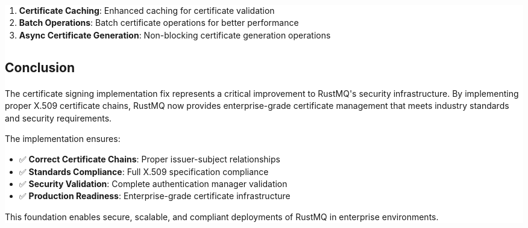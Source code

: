 1. **Certificate Caching**: Enhanced caching for certificate validation
2. **Batch Operations**: Batch certificate operations for better performance
3. **Async Certificate Generation**: Non-blocking certificate generation operations

## Conclusion

The certificate signing implementation fix represents a critical improvement to RustMQ's security infrastructure. By implementing proper X.509 certificate chains, RustMQ now provides enterprise-grade certificate management that meets industry standards and security requirements.

The implementation ensures:
- ✅ **Correct Certificate Chains**: Proper issuer-subject relationships
- ✅ **Standards Compliance**: Full X.509 specification compliance
- ✅ **Security Validation**: Complete authentication manager validation
- ✅ **Production Readiness**: Enterprise-grade certificate infrastructure

This foundation enables secure, scalable, and compliant deployments of RustMQ in enterprise environments.